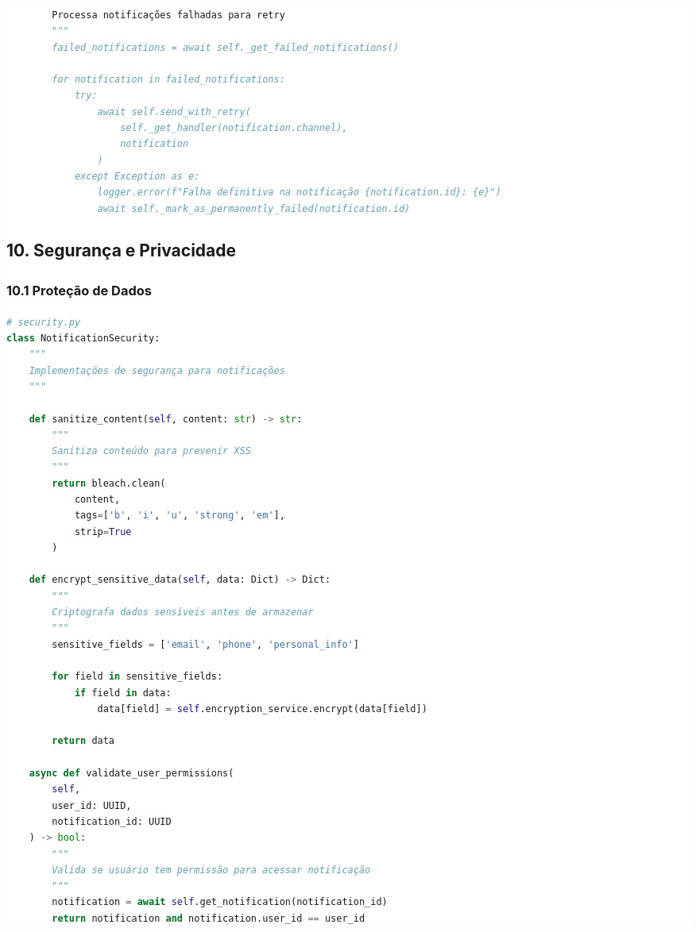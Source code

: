 ```python
        Processa notificações falhadas para retry
        """
        failed_notifications = await self._get_failed_notifications()
        
        for notification in failed_notifications:
            try:
                await self.send_with_retry(
                    self._get_handler(notification.channel),
                    notification
                )
            except Exception as e:
                logger.error(f"Falha definitiva na notificação {notification.id}: {e}")
                await self._mark_as_permanently_failed(notification.id)
```

## 10. Segurança e Privacidade

### 10.1 Proteção de Dados

```python
# security.py
class NotificationSecurity:
    """
    Implementações de segurança para notificações
    """
    
    def sanitize_content(self, content: str) -> str:
        """
        Sanitiza conteúdo para prevenir XSS
        """
        return bleach.clean(
            content,
            tags=['b', 'i', 'u', 'strong', 'em'],
            strip=True
        )
    
    def encrypt_sensitive_data(self, data: Dict) -> Dict:
        """
        Criptografa dados sensíveis antes de armazenar
        """
        sensitive_fields = ['email', 'phone', 'personal_info']
        
        for field in sensitive_fields:
            if field in data:
                data[field] = self.encryption_service.encrypt(data[field])
        
        return data
    
    async def validate_user_permissions(
        self,
        user_id: UUID,
        notification_id: UUID
    ) -> bool:
        """
        Valida se usuário tem permissão para acessar notificação
        """
        notification = await self.get_notification(notification_id)
        return notification and notification.user_id == user_id
```
